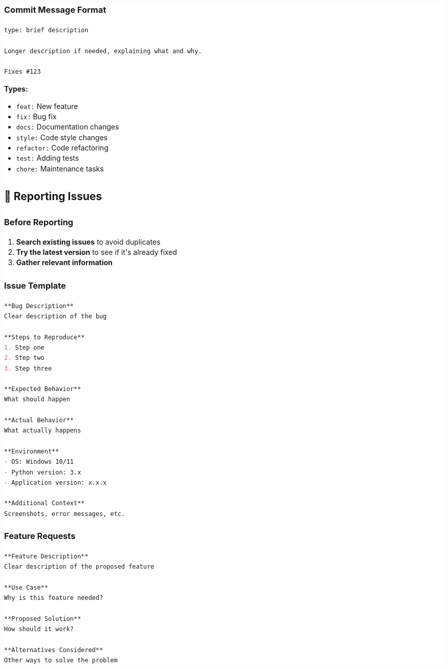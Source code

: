### Commit Message Format
```
type: brief description

Longer description if needed, explaining what and why.

Fixes #123
```

**Types:**
- `feat:` New feature
- `fix:` Bug fix
- `docs:` Documentation changes
- `style:` Code style changes
- `refactor:` Code refactoring
- `test:` Adding tests
- `chore:` Maintenance tasks

## 🐛 Reporting Issues

### Before Reporting
1. **Search existing issues** to avoid duplicates
2. **Try the latest version** to see if it's already fixed
3. **Gather relevant information**

### Issue Template
```markdown
**Bug Description**
Clear description of the bug

**Steps to Reproduce**
1. Step one
2. Step two
3. Step three

**Expected Behavior**
What should happen

**Actual Behavior**
What actually happens

**Environment**
- OS: Windows 10/11
- Python version: 3.x
- Application version: x.x.x

**Additional Context**
Screenshots, error messages, etc.
```

### Feature Requests
```markdown
**Feature Description**
Clear description of the proposed feature

**Use Case**
Why is this feature needed?

**Proposed Solution**
How should it work?

**Alternatives Considered**
Other ways to solve the problem
```